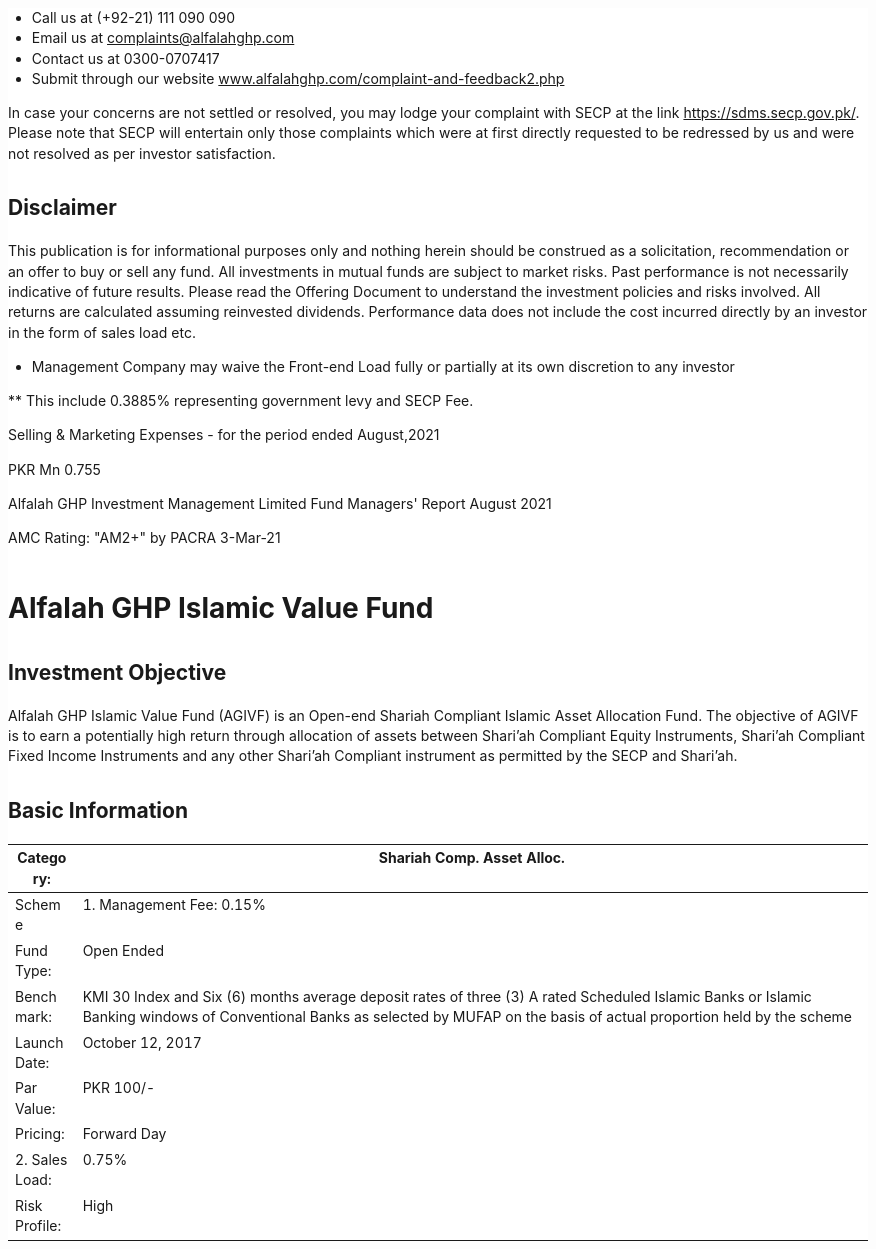 - Call us at (+92-21) 111 090 090
- Email us at complaints@alfalahghp.com
- Contact us at 0300-0707417
- Submit through our website www.alfalahghp.com/complaint-and-feedback2.php

In case your concerns are not settled or resolved, you may lodge your complaint with SECP at the link https://sdms.secp.gov.pk/. Please note that SECP will entertain only those complaints which were at first directly requested to be redressed by us and were not resolved as per investor satisfaction.

## Disclaimer

This publication is for informational purposes only and nothing herein should be construed as a solicitation, recommendation or an offer to buy or sell any fund. All investments in mutual funds are subject to market risks. Past performance is not necessarily indicative of future results. Please read the Offering Document to understand the investment policies and risks involved. All returns are calculated assuming reinvested dividends. Performance data does not include the cost incurred directly by an investor in the form of sales load etc.

- Management Company may waive the Front-end Load fully or partially at its own discretion to any investor

\*\* This include 0.3885% representing government levy and SECP Fee.

Selling & Marketing Expenses - for the period ended August,2021

PKR Mn 0.755

Alfalah GHP Investment Management Limited Fund Managers' Report August 2021

AMC Rating: "AM2+" by PACRA 3-Mar-21

# Alfalah GHP Islamic Value Fund

## Investment Objective

Alfalah GHP Islamic Value Fund (AGIVF) is an Open-end Shariah Compliant Islamic Asset Allocation Fund. The objective of AGIVF is to earn a potentially high return through allocation of assets between Shari’ah Compliant Equity Instruments, Shari’ah Compliant Fixed Income Instruments and any other Shari’ah Compliant instrument as permitted by the SECP and Shari’ah.

## Basic Information

| Category:      | Shariah Comp. Asset Alloc.                                                                                                                                                                                                    |
| -------------- | ----------------------------------------------------------------------------------------------------------------------------------------------------------------------------------------------------------------------------- |
| Scheme         | 1. Management Fee: 0.15%                                                                                                                                                                                                      |
| Fund Type:     | Open Ended                                                                                                                                                                                                                    |
| Benchmark:     | KMI 30 Index and Six (6) months average deposit rates of three (3) A rated Scheduled Islamic Banks or Islamic Banking windows of Conventional Banks as selected by MUFAP on the basis of actual proportion held by the scheme |
| Launch Date:   | October 12, 2017                                                                                                                                                                                                              |
| Par Value:     | PKR 100/-                                                                                                                                                                                                                     |
| Pricing:       | Forward Day                                                                                                                                                                                                                   |
| 2. Sales Load: | 0.75%                                                                                                                                                                                                                         |
| Risk Profile:  | High                                                                                                                                                                                                                          |
